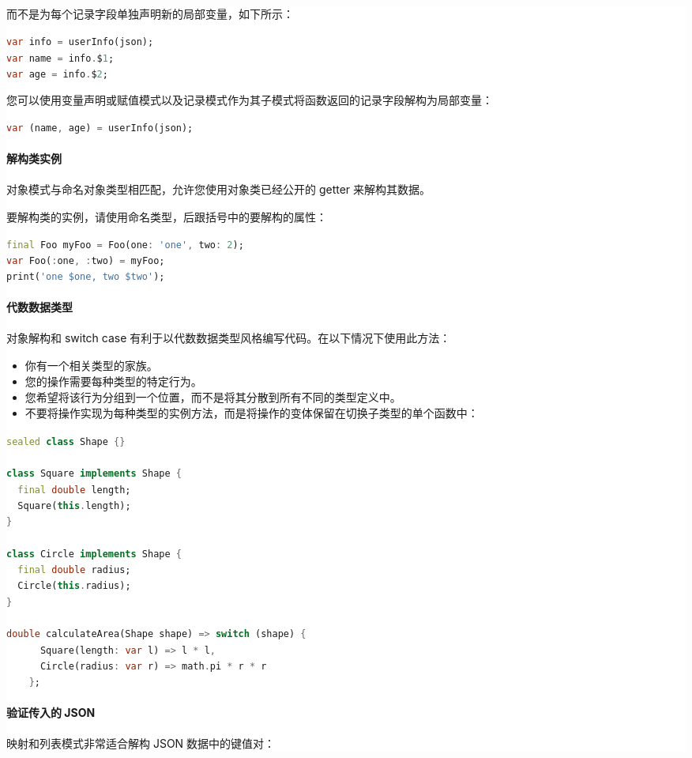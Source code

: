 而不是为每个记录字段单独声明新的局部变量，如下所示：

```dart
var info = userInfo(json);
var name = info.$1;
var age = info.$2;
```

您可以使用变量声明或赋值模式以及记录模式作为其子模式将函数返回的记录字段解构为局部变量：

```dart
var (name, age) = userInfo(json);
```

#### 解构类实例

对象模式与命名对象类型相匹配，允许您使用对象类已经公开的 getter 来解构其数据。

要解构类的实例，请使用命名类型，后跟括号中的要解构的属性：

```dart
final Foo myFoo = Foo(one: 'one', two: 2);
var Foo(:one, :two) = myFoo;
print('one $one, two $two');
```

#### 代数数据类型

对象解构和 switch case 有利于以代数数据类型风格编写代码。在以下情况下使用此方法：

* 你有一个相关类型的家族。
* 您的操作需要每种类型的特定行为。
* 您希望将该行为分组到一个位置，而不是将其分散到所有不同的类型定义中。
* 不要将操作实现为每种类型的实例方法，而是将操作的变体保留在切换子类型的单个函数中：

```dart
sealed class Shape {}

class Square implements Shape {
  final double length;
  Square(this.length);
}

class Circle implements Shape {
  final double radius;
  Circle(this.radius);
}

double calculateArea(Shape shape) => switch (shape) {
      Square(length: var l) => l * l,
      Circle(radius: var r) => math.pi * r * r
    };
```

#### 验证传入的 JSON

映射和列表模式非常适合解构 JSON 数据中的键值对：
